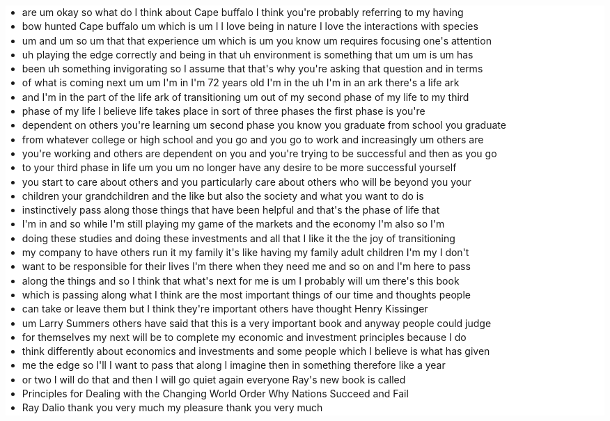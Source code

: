 *  are um okay so what do I think about Cape buffalo I think you're probably referring to my having
*  bow hunted Cape buffalo um which is um I I love being in nature I love the interactions with species
*  um and um so um that that experience um which is um you know um requires focusing one's attention
*  uh playing the edge correctly and being in that uh environment is something that um um is um has
*  been uh something invigorating so I assume that that's why you're asking that question and in terms
*  of what is coming next um um I'm in I'm 72 years old I'm in the uh I'm in an ark there's a life ark
*  and I'm in the part of the life ark of transitioning um out of my second phase of my life to my third
*  phase of my life I believe life takes place in sort of three phases the first phase is you're
*  dependent on others you're learning um second phase you know you graduate from school you graduate
*  from whatever college or high school and you go and you go to work and increasingly um others are
*  you're working and others are dependent on you and you're trying to be successful and then as you go
*  to your third phase in life um you um no longer have any desire to be more successful yourself
*  you start to care about others and you particularly care about others who will be beyond you your
*  children your grandchildren and the like but also the society and what you want to do is
*  instinctively pass along those things that have been helpful and that's the phase of life that
*  I'm in and so while I'm still playing my game of the markets and the economy I'm also so I'm
*  doing these studies and doing these investments and all that I like it the the joy of transitioning
*  my company to have others run it my family it's like having my family adult children I'm my I don't
*  want to be responsible for their lives I'm there when they need me and so on and I'm here to pass
*  along the things and so I think that what's next for me is um I probably will um there's this book
*  which is passing along what I think are the most important things of our time and thoughts people
*  can take or leave them but I think they're important others have thought Henry Kissinger
*  um Larry Summers others have said that this is a very important book and anyway people could judge
*  for themselves my next will be to complete my economic and investment principles because I do
*  think differently about economics and investments and some people which I believe is what has given
*  me the edge so I'll I want to pass that along I imagine then in something therefore like a year
*  or two I will do that and then I will go quiet again everyone Ray's new book is called
*  Principles for Dealing with the Changing World Order Why Nations Succeed and Fail
*  Ray Dalio thank you very much my pleasure thank you very much
